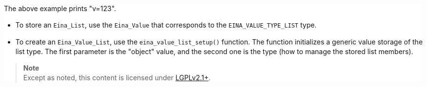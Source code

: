   The above example prints "v=123".

- To store an `Eina_List`, use the `Eina_Value` that corresponds to the `EINA_VALUE_TYPE_LIST` type.

- To create an `Eina_Value_List`, use the `eina_value_list_setup()` function. The function initializes a generic value storage of the list type. The first parameter is the "object" value, and the second one is the type (how to manage the stored list members).

> **Note**  
> Except as noted, this content is licensed under [LGPLv2.1+](http://opensource.org/licenses/LGPL-2.1).